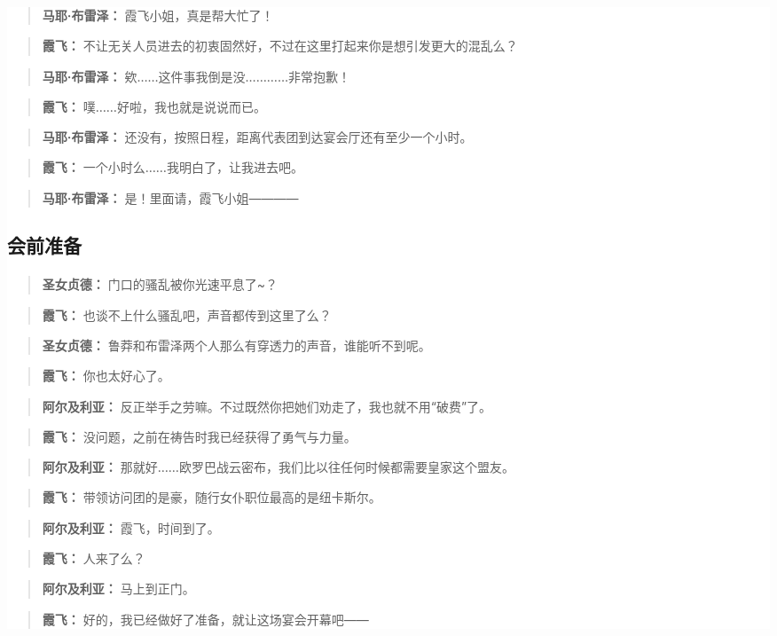 > **马耶·布雷泽：**
> 霞飞小姐，真是帮大忙了！

> **霞飞：**
> 不让无关人员进去的初衷固然好，不过在这里打起来你是想引发更大的混乱么？

> **马耶·布雷泽：**
> 欸……这件事我倒是没…………非常抱歉！

> **霞飞：**
> 噗……好啦，我也就是说说而已。

> **马耶·布雷泽：**
> 还没有，按照日程，距离代表团到达宴会厅还有至少一个小时。

> **霞飞：**
> 一个小时么……我明白了，让我进去吧。

> **马耶·布雷泽：**
> 是！里面请，霞飞小姐————

## 会前准备

> **圣女贞德：**
> 门口的骚乱被你光速平息了~？

> **霞飞：**
> 也谈不上什么骚乱吧，声音都传到这里了么？

> **圣女贞德：**
> 鲁莽和布雷泽两个人那么有穿透力的声音，谁能听不到呢。

> **霞飞：**
> 你也太好心了。

> **阿尔及利亚：**
> 反正举手之劳嘛。不过既然你把她们劝走了，我也就不用“破费”了。

> **霞飞：**
> 没问题，之前在祷告时我已经获得了勇气与力量。

> **阿尔及利亚：**
> 那就好……欧罗巴战云密布，我们比以往任何时候都需要皇家这个盟友。

> **霞飞：**
> 带领访问团的是豪，随行女仆职位最高的是纽卡斯尔。

> **阿尔及利亚：**
> 霞飞，时间到了。

> **霞飞：**
> 人来了么？

> **阿尔及利亚：**
> 马上到正门。

> **霞飞：**
> 好的，我已经做好了准备，就让这场宴会开幕吧——
